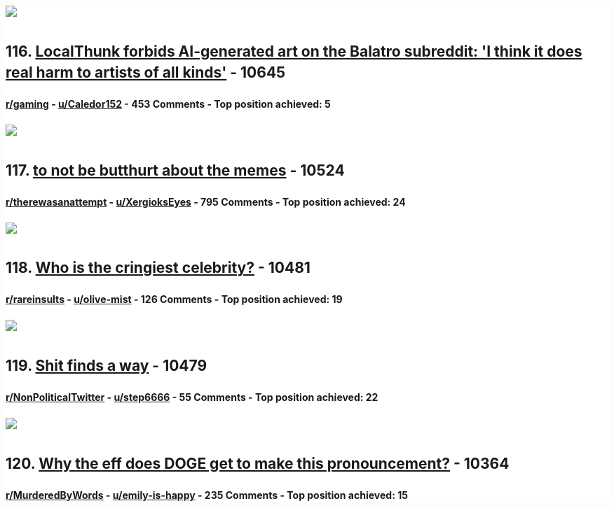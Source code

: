 <a href="https://i.redd.it/f13c9dib06oe1.png"><img src="image"></img></a>

## 116. [LocalThunk forbids AI-generated art on the Balatro subreddit: 'I think it does real harm to artists of all kinds'](http://reddit.com/r/gaming/comments/1j9tx3q/localthunk_forbids_aigenerated_art_on_the_balatro/) - 10645
#### [r/gaming](http://reddit.com/r/gaming) - [u/Caledor152](http://reddit.com/u/Caledor152) - 453 Comments - Top position achieved: 5

<a href="https://www.pcgamer.com/software/ai/localthunk-forbids-ai-generated-art-on-the-balatro-subreddit-i-think-it-does-real-harm-to-artists-of-all-kinds/"><img src="https://b.thumbs.redditmedia.com/ma7ZeNPcTECxbptUeejYKW1F5a0FvfgbHd3BAMLPFAo.jpg"></img></a>

## 117. [to not be butthurt about the memes](http://reddit.com/r/therewasanattempt/comments/1j9sck1/to_not_be_butthurt_about_the_memes/) - 10524
#### [r/therewasanattempt](http://reddit.com/r/therewasanattempt) - [u/XergioksEyes](http://reddit.com/u/XergioksEyes) - 795 Comments - Top position achieved: 24

<a href="https://i.redd.it/wk345er27boe1.jpeg"><img src="https://b.thumbs.redditmedia.com/ilW0RvpazcY5jJ1iiq7MPwO7c7teipaoIdH8JMIi0OQ.jpg"></img></a>

## 118. [Who is the cringiest celebrity?](http://reddit.com/r/rareinsults/comments/1j9wkuy/who_is_the_cringiest_celebrity/) - 10481
#### [r/rareinsults](http://reddit.com/r/rareinsults) - [u/olive-mist](http://reddit.com/u/olive-mist) - 126 Comments - Top position achieved: 19

<a href="https://i.redd.it/lbv029fm3coe1.jpeg"><img src="https://a.thumbs.redditmedia.com/0b89ndcbgHJ80zleBU7PK_BkeUFZk4xHF3UwNUYf240.jpg"></img></a>

## 119. [Shit finds a way](http://reddit.com/r/NonPoliticalTwitter/comments/1j9tfxf/shit_finds_a_way/) - 10479
#### [r/NonPoliticalTwitter](http://reddit.com/r/NonPoliticalTwitter) - [u/step6666](http://reddit.com/u/step6666) - 55 Comments - Top position achieved: 22

<a href="https://i.redd.it/g2lbkaoddboe1.png"><img src="https://b.thumbs.redditmedia.com/X8HwnEDnYoqpEAm11d4rJN111isQHaaAaQqQRiPUcYo.jpg"></img></a>

## 120. [Why the eff does DOGE get to make this pronouncement?](http://reddit.com/r/MurderedByWords/comments/1j9yyh1/why_the_eff_does_doge_get_to_make_this/) - 10364
#### [r/MurderedByWords](http://reddit.com/r/MurderedByWords) - [u/emily-is-happy](http://reddit.com/u/emily-is-happy) - 235 Comments - Top position achieved: 15

